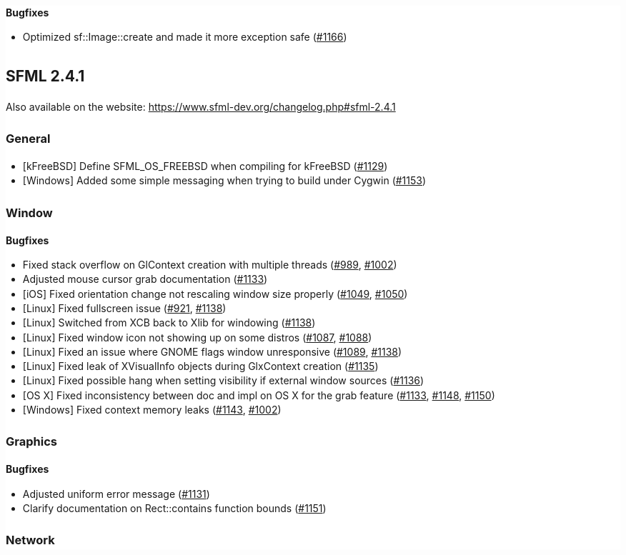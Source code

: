 **Bugfixes**

  * Optimized sf::Image::create and made it more exception safe ([#1166](https://github.com/SFML/SFML/pull/1166))

## SFML 2.4.1

Also available on the website: https://www.sfml-dev.org/changelog.php#sfml-2.4.1

### General

  * [kFreeBSD] Define SFML_OS_FREEBSD when compiling for kFreeBSD ([#1129](https://github.com/SFML/SFML/pull/1129))
  * [Windows] Added some simple messaging when trying to build under Cygwin ([#1153](https://github.com/SFML/SFML/pull/1153))

### Window

**Bugfixes**

  * Fixed stack overflow on GlContext creation with multiple threads ([#989](https://github.com/SFML/SFML/pull/989), [#1002](https://github.com/SFML/SFML/pull/1002))
  * Adjusted mouse cursor grab documentation ([#1133](https://github.com/SFML/SFML/pull/1133))
  * [iOS] Fixed orientation change not rescaling window size properly ([#1049](https://github.com/SFML/SFML/pull/1049), [#1050](https://github.com/SFML/SFML/pull/1050))
  * [Linux] Fixed fullscreen issue ([#921](https://github.com/SFML/SFML/pull/921), [#1138](https://github.com/SFML/SFML/pull/1138))
  * [Linux] Switched from XCB back to Xlib for windowing ([#1138](https://github.com/SFML/SFML/pull/1138))
  * [Linux] Fixed window icon not showing up on some distros ([#1087](https://github.com/SFML/SFML/pull/1087), [#1088](https://github.com/SFML/SFML/pull/1088))
  * [Linux] Fixed an issue where GNOME flags window unresponsive ([#1089](https://github.com/SFML/SFML/pull/1089), [#1138](https://github.com/SFML/SFML/pull/1138))
  * [Linux] Fixed leak of XVisualInfo objects during GlxContext creation ([#1135](https://github.com/SFML/SFML/pull/1135))
  * [Linux] Fixed possible hang when setting visibility if external window sources ([#1136](https://github.com/SFML/SFML/pull/1136))
  * [OS X] Fixed inconsistency between doc and impl on OS X for the grab feature ([#1133](https://github.com/SFML/SFML/pull/1133), [#1148](https://github.com/SFML/SFML/pull/1148), [#1150](https://github.com/SFML/SFML/pull/1150))
  * [Windows] Fixed context memory leaks ([#1143](https://github.com/SFML/SFML/pull/1143), [#1002](https://github.com/SFML/SFML/pull/1002))

### Graphics

**Bugfixes**

  * Adjusted uniform error message ([#1131](https://github.com/SFML/SFML/pull/1131))
  * Clarify documentation on Rect::contains function bounds ([#1151](https://github.com/SFML/SFML/pull/1151))

### Network
